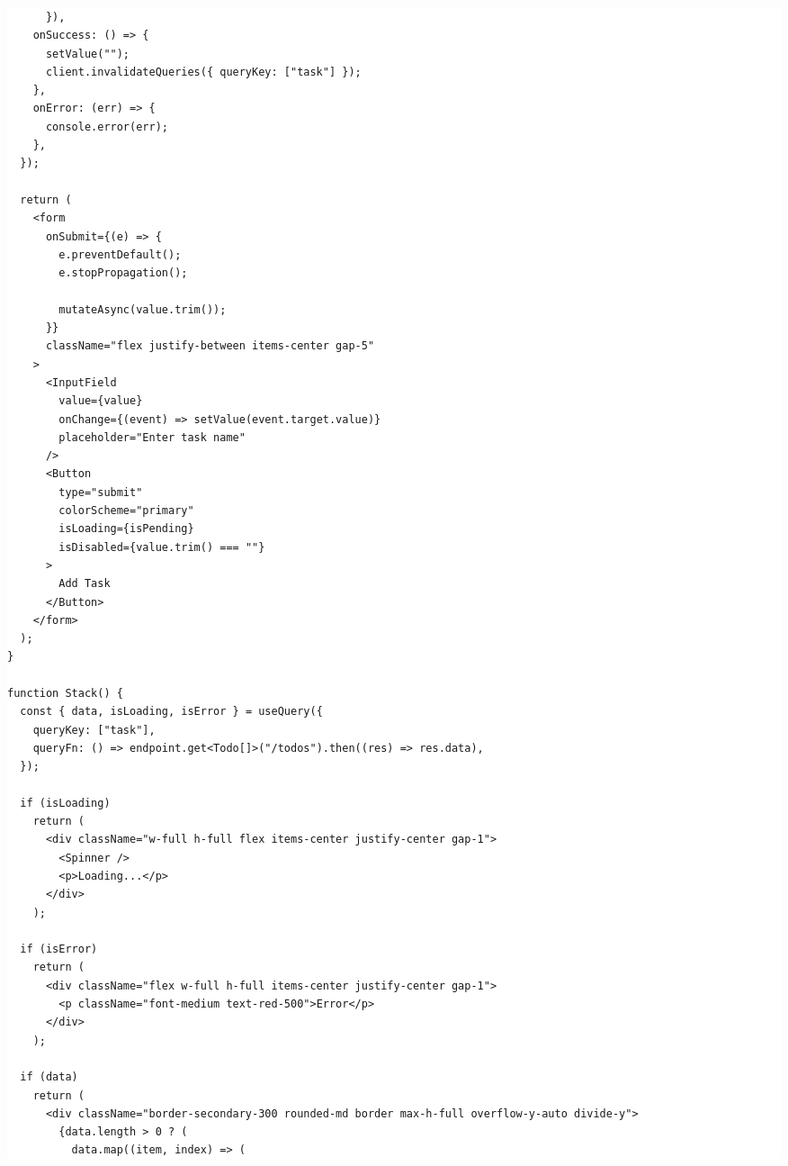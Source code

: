```tsx
      }),
    onSuccess: () => {
      setValue("");
      client.invalidateQueries({ queryKey: ["task"] });
    },
    onError: (err) => {
      console.error(err);
    },
  });

  return (
    <form
      onSubmit={(e) => {
        e.preventDefault();
        e.stopPropagation();

        mutateAsync(value.trim());
      }}
      className="flex justify-between items-center gap-5"
    >
      <InputField
        value={value}
        onChange={(event) => setValue(event.target.value)}
        placeholder="Enter task name"
      />
      <Button
        type="submit"
        colorScheme="primary"
        isLoading={isPending}
        isDisabled={value.trim() === ""}
      >
        Add Task
      </Button>
    </form>
  );
}

function Stack() {
  const { data, isLoading, isError } = useQuery({
    queryKey: ["task"],
    queryFn: () => endpoint.get<Todo[]>("/todos").then((res) => res.data),
  });

  if (isLoading)
    return (
      <div className="w-full h-full flex items-center justify-center gap-1">
        <Spinner />
        <p>Loading...</p>
      </div>
    );

  if (isError)
    return (
      <div className="flex w-full h-full items-center justify-center gap-1">
        <p className="font-medium text-red-500">Error</p>
      </div>
    );

  if (data)
    return (
      <div className="border-secondary-300 rounded-md border max-h-full overflow-y-auto divide-y">
        {data.length > 0 ? (
          data.map((item, index) => (
```